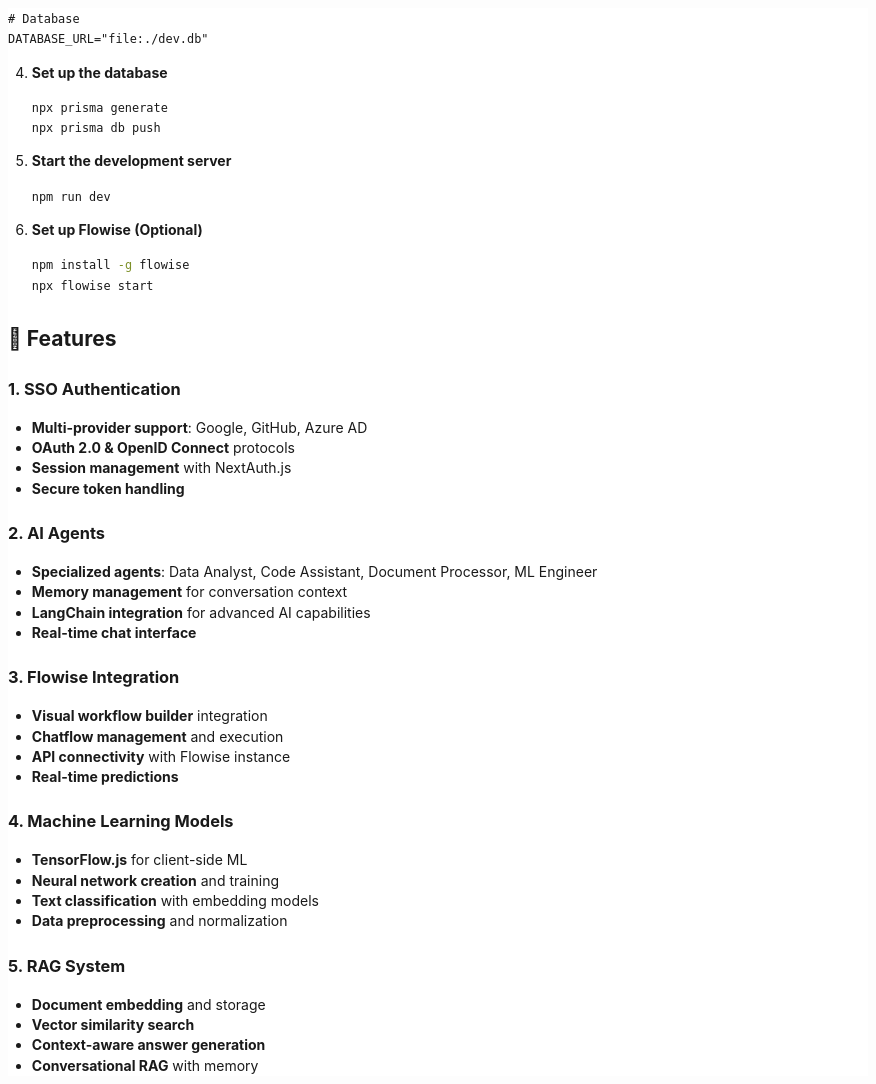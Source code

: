    ```env
   # Database
   DATABASE_URL="file:./dev.db"
   ```

4. **Set up the database**
   ```bash
   npx prisma generate
   npx prisma db push
   ```

5. **Start the development server**
   ```bash
   npm run dev
   ```

6. **Set up Flowise (Optional)**
   ```bash
   npm install -g flowise
   npx flowise start
   ```

## 🎯 Features

### 1. SSO Authentication
- **Multi-provider support**: Google, GitHub, Azure AD
- **OAuth 2.0 & OpenID Connect** protocols
- **Session management** with NextAuth.js
- **Secure token handling**

### 2. AI Agents
- **Specialized agents**: Data Analyst, Code Assistant, Document Processor, ML Engineer
- **Memory management** for conversation context
- **LangChain integration** for advanced AI capabilities
- **Real-time chat interface**

### 3. Flowise Integration
- **Visual workflow builder** integration
- **Chatflow management** and execution
- **API connectivity** with Flowise instance
- **Real-time predictions**

### 4. Machine Learning Models
- **TensorFlow.js** for client-side ML
- **Neural network creation** and training
- **Text classification** with embedding models
- **Data preprocessing** and normalization

### 5. RAG System
- **Document embedding** and storage
- **Vector similarity search**
- **Context-aware answer generation**
- **Conversational RAG** with memory
